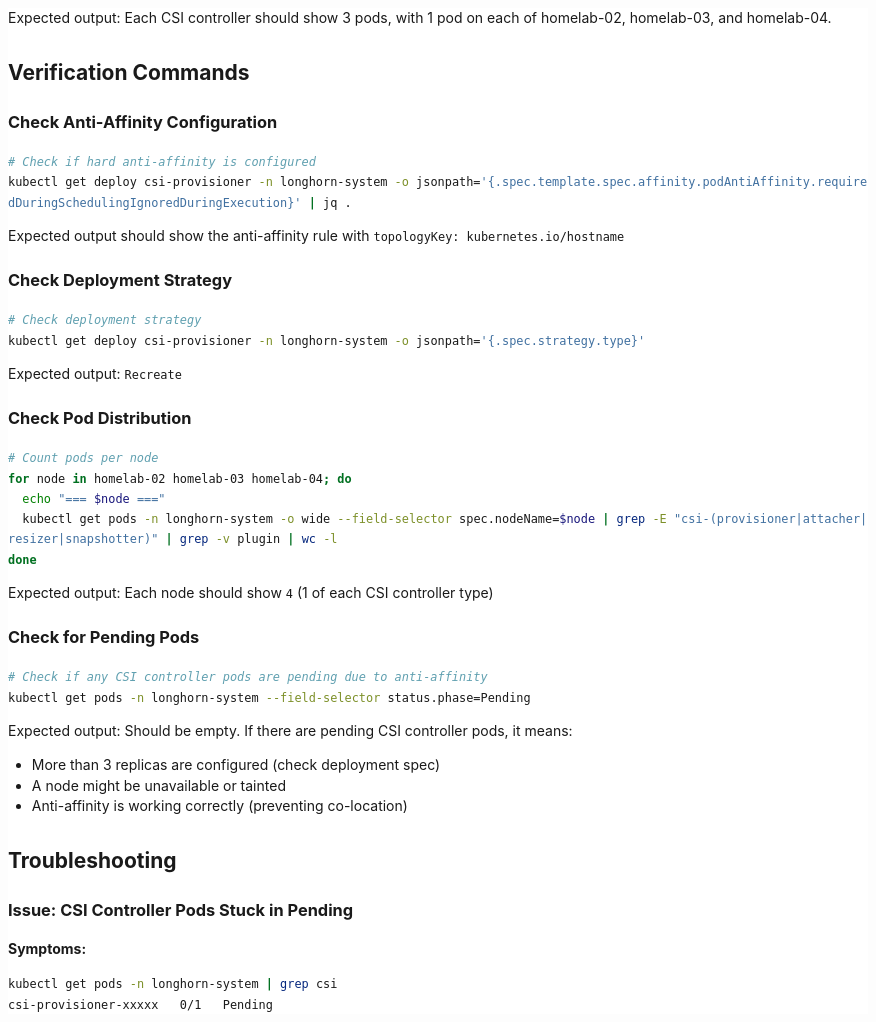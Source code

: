 Expected output: Each CSI controller should show 3 pods, with 1 pod on each of homelab-02, homelab-03, and homelab-04.

## Verification Commands

### Check Anti-Affinity Configuration

```bash
# Check if hard anti-affinity is configured
kubectl get deploy csi-provisioner -n longhorn-system -o jsonpath='{.spec.template.spec.affinity.podAntiAffinity.requiredDuringSchedulingIgnoredDuringExecution}' | jq .
```

Expected output should show the anti-affinity rule with `topologyKey: kubernetes.io/hostname`

### Check Deployment Strategy

```bash
# Check deployment strategy
kubectl get deploy csi-provisioner -n longhorn-system -o jsonpath='{.spec.strategy.type}'
```

Expected output: `Recreate`

### Check Pod Distribution

```bash
# Count pods per node
for node in homelab-02 homelab-03 homelab-04; do
  echo "=== $node ==="
  kubectl get pods -n longhorn-system -o wide --field-selector spec.nodeName=$node | grep -E "csi-(provisioner|attacher|resizer|snapshotter)" | grep -v plugin | wc -l
done
```

Expected output: Each node should show `4` (1 of each CSI controller type)

### Check for Pending Pods

```bash
# Check if any CSI controller pods are pending due to anti-affinity
kubectl get pods -n longhorn-system --field-selector status.phase=Pending
```

Expected output: Should be empty. If there are pending CSI controller pods, it means:
- More than 3 replicas are configured (check deployment spec)
- A node might be unavailable or tainted
- Anti-affinity is working correctly (preventing co-location)

## Troubleshooting

### Issue: CSI Controller Pods Stuck in Pending

**Symptoms:**
```bash
kubectl get pods -n longhorn-system | grep csi
csi-provisioner-xxxxx   0/1   Pending
```
